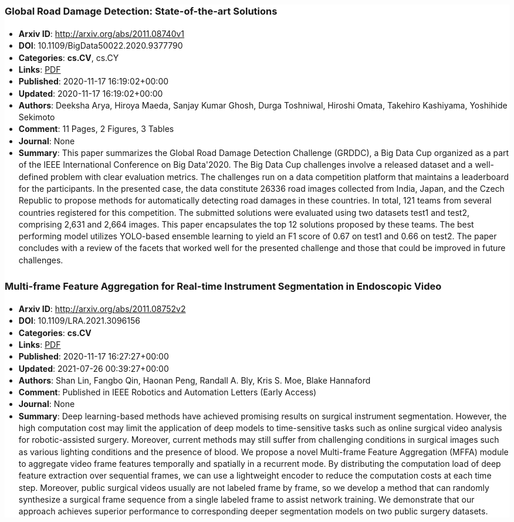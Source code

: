 

### Global Road Damage Detection: State-of-the-art Solutions
- **Arxiv ID**: http://arxiv.org/abs/2011.08740v1
- **DOI**: 10.1109/BigData50022.2020.9377790
- **Categories**: **cs.CV**, cs.CY
- **Links**: [PDF](http://arxiv.org/pdf/2011.08740v1)
- **Published**: 2020-11-17 16:19:02+00:00
- **Updated**: 2020-11-17 16:19:02+00:00
- **Authors**: Deeksha Arya, Hiroya Maeda, Sanjay Kumar Ghosh, Durga Toshniwal, Hiroshi Omata, Takehiro Kashiyama, Yoshihide Sekimoto
- **Comment**: 11 Pages, 2 Figures, 3 Tables
- **Journal**: None
- **Summary**: This paper summarizes the Global Road Damage Detection Challenge (GRDDC), a Big Data Cup organized as a part of the IEEE International Conference on Big Data'2020. The Big Data Cup challenges involve a released dataset and a well-defined problem with clear evaluation metrics. The challenges run on a data competition platform that maintains a leaderboard for the participants. In the presented case, the data constitute 26336 road images collected from India, Japan, and the Czech Republic to propose methods for automatically detecting road damages in these countries. In total, 121 teams from several countries registered for this competition. The submitted solutions were evaluated using two datasets test1 and test2, comprising 2,631 and 2,664 images. This paper encapsulates the top 12 solutions proposed by these teams. The best performing model utilizes YOLO-based ensemble learning to yield an F1 score of 0.67 on test1 and 0.66 on test2. The paper concludes with a review of the facets that worked well for the presented challenge and those that could be improved in future challenges.



### Multi-frame Feature Aggregation for Real-time Instrument Segmentation in Endoscopic Video
- **Arxiv ID**: http://arxiv.org/abs/2011.08752v2
- **DOI**: 10.1109/LRA.2021.3096156
- **Categories**: **cs.CV**
- **Links**: [PDF](http://arxiv.org/pdf/2011.08752v2)
- **Published**: 2020-11-17 16:27:27+00:00
- **Updated**: 2021-07-26 00:39:27+00:00
- **Authors**: Shan Lin, Fangbo Qin, Haonan Peng, Randall A. Bly, Kris S. Moe, Blake Hannaford
- **Comment**: Published in IEEE Robotics and Automation Letters (Early Access)
- **Journal**: None
- **Summary**: Deep learning-based methods have achieved promising results on surgical instrument segmentation. However, the high computation cost may limit the application of deep models to time-sensitive tasks such as online surgical video analysis for robotic-assisted surgery. Moreover, current methods may still suffer from challenging conditions in surgical images such as various lighting conditions and the presence of blood. We propose a novel Multi-frame Feature Aggregation (MFFA) module to aggregate video frame features temporally and spatially in a recurrent mode. By distributing the computation load of deep feature extraction over sequential frames, we can use a lightweight encoder to reduce the computation costs at each time step. Moreover, public surgical videos usually are not labeled frame by frame, so we develop a method that can randomly synthesize a surgical frame sequence from a single labeled frame to assist network training. We demonstrate that our approach achieves superior performance to corresponding deeper segmentation models on two public surgery datasets.
